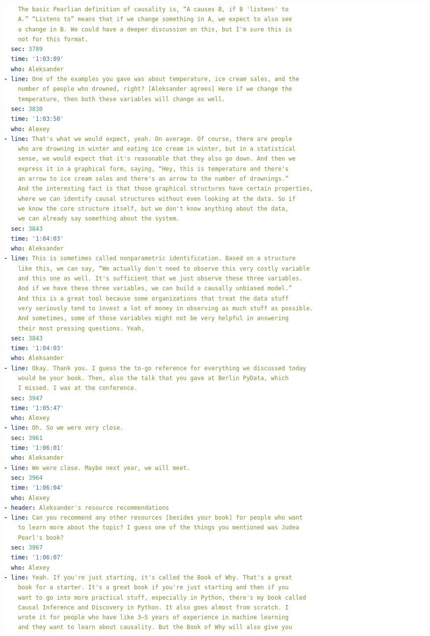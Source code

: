 ```yaml
    The basic Pearlian definition of causality is, “A causes B, if B 'listens' to
    A.” “Listens to” means that if we change something in A, we expect to also see
    a change in B. We could have a deeper discussion on this, but I'm sure this is
    not for this format.
  sec: 3789
  time: '1:03:09'
  who: Aleksander
- line: One of the examples you gave was about temperature, ice cream sales, and the
    number of people who drowned, right? [Aleksander agrees] Here if we change the
    temperature, then both these variables will change as well.
  sec: 3830
  time: '1:03:50'
  who: Alexey
- line: That's what we would expect, yeah. On average. Of course, there are people
    who are drowning in winter and eating ice cream in winter, but in a statistical
    sense, we would expect that it's reasonable that they also go down. And then we
    express it in a graphical form, saying, “Hey, this is temperature and there's
    an arrow to ice cream sales and there's an arrow to the number of drownings.”
    And the interesting fact is that those graphical structures have certain properties,
    where we can identify causal structures without even looking at the data. So if
    we know the core structure itself, but we don't know anything about the data,
    we can already say something about the system.
  sec: 3843
  time: '1:04:03'
  who: Aleksander
- line: This is sometimes called nonparametric identification. Based on a structure
    like this, we can say, “We actually don't need to observe this very costly variable
    and this one as well. It's sufficient that we just observe these three variables.
    And if we have these three variables, we can build a causally unbiased model.”
    And this is a great tool because some organizations that treat the data stuff
    very seriously tend to invest a lot of money in observing as much stuff as possible.
    And sometimes, some of those variables might not be very helpful in answering
    their most pressing questions. Yeah,
  sec: 3843
  time: '1:04:03'
  who: Aleksander
- line: Okay. Thank you. I guess the to-go reference for everything we discussed today
    would be your book. Then, also the talk that you gave at Berlin PyData, which
    I missed. I was at the conference.
  sec: 3947
  time: '1:05:47'
  who: Alexey
- line: Oh. So we were very close.
  sec: 3961
  time: '1:06:01'
  who: Aleksander
- line: We were close. Maybe next year, we will meet.
  sec: 3964
  time: '1:06:04'
  who: Alexey
- header: Aleksander's resource recommendations
- line: Can you recommend any other resources [besides your book] for people who want
    to learn more about the topic? I guess one of the things you mentioned was Judea
    Pearl's book?
  sec: 3967
  time: '1:06:07'
  who: Alexey
- line: Yeah. If you're just starting, it's called the Book of Why. That's a great
    book for a starter. It's a great book if you're just starting and then if you
    want to go into more practical stuff, especially in Python, there's my book called
    Causal Inference and Discovery in Python. It also goes almost from scratch. I
    wrote it for people who have like 3–5 years of experience in machine learning
    and they want to learn about causality. But the Book of Why will also give you
```